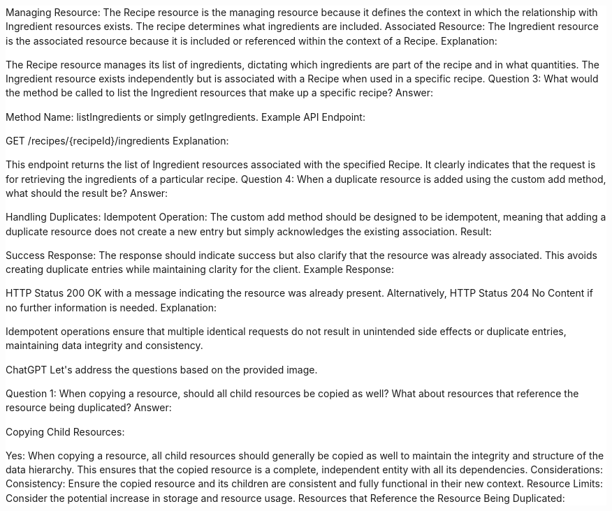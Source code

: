 Managing Resource: The Recipe resource is the managing resource because it defines the context in which the relationship with Ingredient resources exists. The recipe determines what ingredients are included.
Associated Resource: The Ingredient resource is the associated resource because it is included or referenced within the context of a Recipe.
Explanation:

The Recipe resource manages its list of ingredients, dictating which ingredients are part of the recipe and in what quantities.
The Ingredient resource exists independently but is associated with a Recipe when used in a specific recipe.
Question 3: What would the method be called to list the Ingredient resources that make up a specific recipe?
Answer:

Method Name: listIngredients or simply getIngredients.
Example API Endpoint:

GET /recipes/{recipeId}/ingredients
Explanation:

This endpoint returns the list of Ingredient resources associated with the specified Recipe. It clearly indicates that the request is for retrieving the ingredients of a particular recipe.
Question 4: When a duplicate resource is added using the custom add method, what should the result be?
Answer:

Handling Duplicates:
Idempotent Operation: The custom add method should be designed to be idempotent, meaning that adding a duplicate resource does not create a new entry but simply acknowledges the existing association.
Result:

Success Response: The response should indicate success but also clarify that the resource was already associated. This avoids creating duplicate entries while maintaining clarity for the client.
Example Response:

HTTP Status 200 OK with a message indicating the resource was already present.
Alternatively, HTTP Status 204 No Content if no further information is needed.
Explanation:

Idempotent operations ensure that multiple identical requests do not result in unintended side effects or duplicate entries, maintaining data integrity and consistency.

ChatGPT
Let's address the questions based on the provided image.

Question 1: When copying a resource, should all child resources be copied as well? What about resources that reference the resource being duplicated?
Answer:

Copying Child Resources:

Yes: When copying a resource, all child resources should generally be copied as well to maintain the integrity and structure of the data hierarchy. This ensures that the copied resource is a complete, independent entity with all its dependencies.
Considerations:
Consistency: Ensure the copied resource and its children are consistent and fully functional in their new context.
Resource Limits: Consider the potential increase in storage and resource usage.
Resources that Reference the Resource Being Duplicated:
